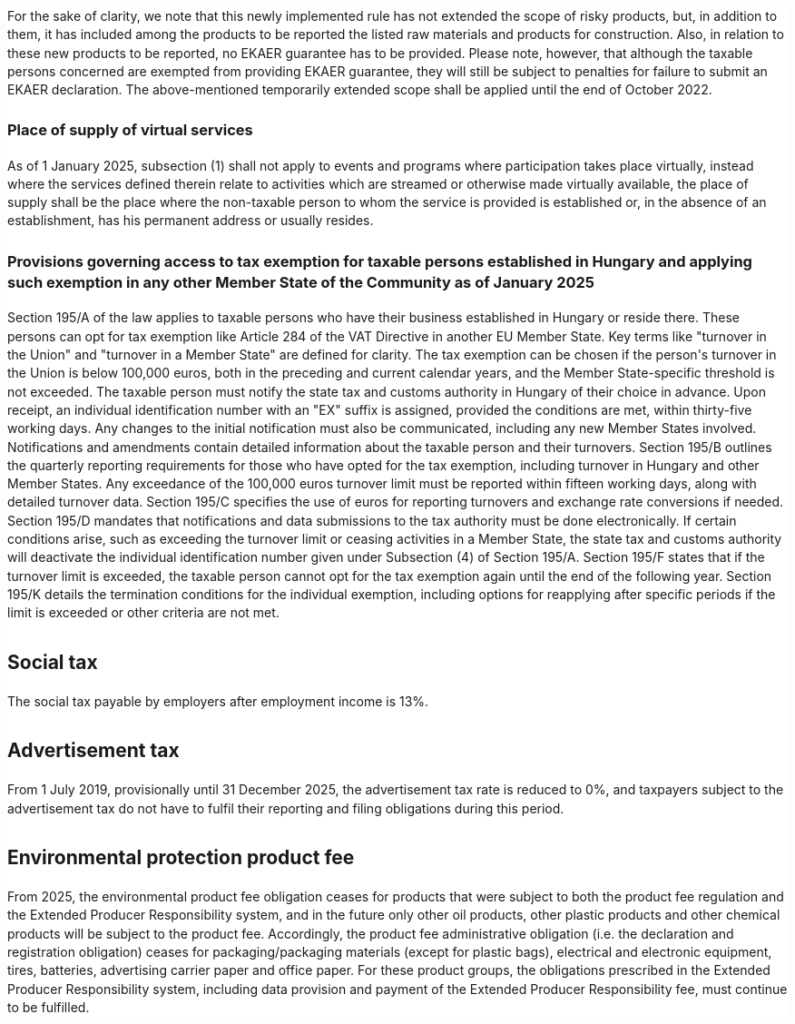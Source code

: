 For the sake of clarity, we note that this newly implemented rule has not extended the scope of risky products, but, in addition to them, it has included among the products to be reported the listed raw materials and products for construction. Also, in relation to these new products to be reported, no EKAER guarantee has to be provided. Please note, however, that although the taxable persons concerned are exempted from providing EKAER guarantee, they will still be subject to penalties for failure to submit an EKAER declaration.
The above-mentioned temporarily extended scope shall be applied until the end of October 2022.
### Place of supply of virtual services
As of 1 January 2025, subsection (1) shall not apply to events and programs where participation takes place virtually, instead where the services defined therein relate to activities which are streamed or otherwise made virtually available, the place of supply shall be the place where the non-taxable person to whom the service is provided is established or, in the absence of an establishment, has his permanent address or usually resides.
### Provisions governing access to tax exemption for taxable persons established in Hungary and applying such exemption in any other Member State of the Community as of January 2025
Section 195/A of the law applies to taxable persons who have their business established in Hungary or reside there. These persons can opt for tax exemption like Article 284 of the VAT Directive in another EU Member State. Key terms like "turnover in the Union" and "turnover in a Member State" are defined for clarity. The tax exemption can be chosen if the person's turnover in the Union is below 100,000 euros, both in the preceding and current calendar years, and the Member State-specific threshold is not exceeded.
The taxable person must notify the state tax and customs authority in Hungary of their choice in advance. Upon receipt, an individual identification number with an "EX" suffix is assigned, provided the conditions are met, within thirty-five working days. Any changes to the initial notification must also be communicated, including any new Member States involved. Notifications and amendments contain detailed information about the taxable person and their turnovers.
Section 195/B outlines the quarterly reporting requirements for those who have opted for the tax exemption, including turnover in Hungary and other Member States. Any exceedance of the 100,000 euros turnover limit must be reported within fifteen working days, along with detailed turnover data.
Section 195/C specifies the use of euros for reporting turnovers and exchange rate conversions if needed.
Section 195/D mandates that notifications and data submissions to the tax authority must be done electronically.
If certain conditions arise, such as exceeding the turnover limit or ceasing activities in a Member State, the state tax and customs authority will deactivate the individual identification number given under Subsection (4) of Section 195/A.
Section 195/F states that if the turnover limit is exceeded, the taxable person cannot opt for the tax exemption again until the end of the following year.
Section 195/K details the termination conditions for the individual exemption, including options for reapplying after specific periods if the limit is exceeded or other criteria are not met.
## Social tax
The social tax payable by employers after employment income is 13%.
## Advertisement tax
From 1 July 2019, provisionally until 31 December 2025, the advertisement tax rate is reduced to 0%, and taxpayers subject to the advertisement tax do not have to fulfil their reporting and filing obligations during this period.
## **Environmental protection product fee**
From 2025, the environmental product fee obligation ceases for products that were subject to both the product fee regulation and the Extended Producer Responsibility system, and in the future only other oil products, other plastic products and other chemical products will be subject to the product fee.
Accordingly, the product fee administrative obligation (i.e. the declaration and registration obligation) ceases for packaging/packaging materials (except for plastic bags), electrical and electronic equipment, tires, batteries, advertising carrier paper and office paper.
For these product groups, the obligations prescribed in the Extended Producer Responsibility system, including data provision and payment of the Extended Producer Responsibility fee, must continue to be fulfilled.